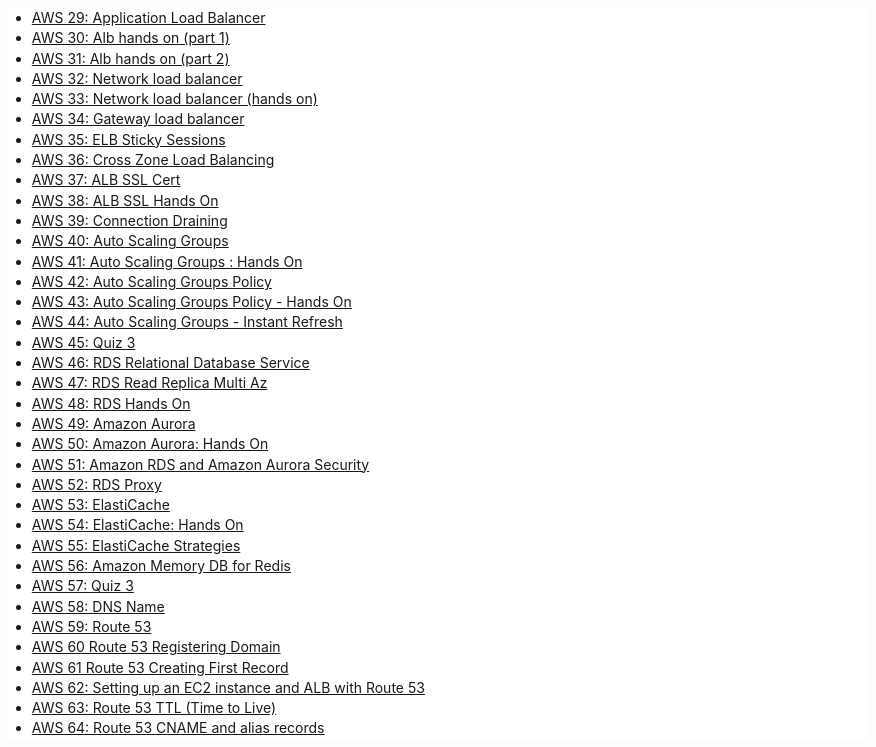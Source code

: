 - [AWS 29: Application Load Balancer](https://magicishaqblog.netlify.app/ApplicationLoadBalancer/2023-08-18-aws-29-applicaton-load-balancer/)
- [AWS 30: Alb hands on (part 1)](https://magicishaqblog.netlify.app/ApplicationLoadBalancer/2023-08-25-aws-30-alb-hands-on/)
- [AWS 31: Alb hands on (part 2)](https://magicishaqblog.netlify.app/ApplicationLoadBalancer/2023-09-01-aws-31-more-on-alb/)
- [AWS 32: Network load balancer](https://magicishaqblog.netlify.app/NLB/2023-09-09-aws-32-network-load-balancer/)
- [AWS 33: Network load balancer (hands on)](https://magicishaqblog.netlify.app/NLB/2023-09-15-aws-33-network-load-balancer-hands-on/)
- [AWS 34: Gateway load balancer](https://magicishaqblog.netlify.app/GatewayLoadBalancer/2023-09-22-aws-34-gateway-load-balancer/)
- [AWS 35: ELB Sticky Sessions](https://magicishaqblog.netlify.app/ElasticLoadBalancing/2022-09-29-aws-35-ELB-Sticky-sessions/)
- [AWS 36: Cross Zone Load Balancing](https://magicishaqblog.netlify.app/CrossZoneLoadBalancing/2023-10-06-aws-36-cross-zone-load-balancing/)
- [AWS 37: ALB SSL Cert](https://magicishaqblog.netlify.app/ElasticLoadBalancing/2023-10-13-aws-37-ALB-SSL-Cert/)
- [AWS 38: ALB SSL Hands On](https://magicishaqblog.netlify.app/ElasticLoadBalancing/2023-10-20-aws-38-ALB-SSL-Hands-On/)
- [AWS 39: Connection Draining](https://magicishaqblog.netlify.app/2023-27-10-aws-39-connection-draining/)
- [AWS 40: Auto Scaling Groups](https://magicishaqblog.netlify.app/2023-11-10-aws-40-Auto-Scaling-Groups/)
- [AWS 41: Auto Scaling Groups : Hands On](https://magicishaqblog.netlify.app/2023-11-17-aws-41-auto-scaling-groups-hands-on/)
- [AWS 42: Auto Scaling Groups Policy](https://magicishaqblog.netlify.app/2023-11-24-aws-42-Auto-Scaling-Groups-Policy/)
- [AWS 43: Auto Scaling Groups Policy - Hands On](https://magicishaqblog.netlify.app/2023-12-01-aws-43-auto-scaling-groups-hands-on/)
- [AWS 44: Auto Scaling Groups - Instant Refresh](https://magicishaqblog.netlify.app/2023-12-08-aws-44-auto-scaling-groups-instant-refresh/)
- [AWS 45: Quiz 3](https://magicishaqblog.netlify.app/quiz-3/2023-12-15-aws-45-quiz-3/)
- [AWS 46: RDS Relational Database Service](https://magicishaqblog.netlify.app/2023-12-22-aws-46-RDS/)
- [AWS 47: RDS Read Replica Multi Az](https://magicishaqblog.netlify.app/2023-29-12-aws-47-RDS-read-replica-Multi-Az/)
- [AWS 48: RDS Hands On](https://magicishaqblog.netlify.app/2023-05-01-aws-48-RDS-Hands-On/)
- [AWS 49: Amazon Aurora](https://magicishaqblog.netlify.app/2023-01-12-aws-49-Amazon-Aurora/)
- [AWS 50: Amazon Aurora: Hands On](https://magicishaqblog.netlify.app/2024-01-19-aws-50-Amazon-Aurora-hands-on/)
- [AWS 51: Amazon RDS and Amazon Aurora Security](https://magicishaqblog.netlify.app/2024-01-26-aws-51-Amazon-RDS-and-Amazon-Aurora-Security/)
- [AWS 52: RDS Proxy](https://magicishaqblog.netlify.app/2024-02-02-aws-52-RDS-Proxy/)
- [AWS 53: ElastiCache](https://magicishaqblog.netlify.app/2024-02-09-aws-53-ElastiCache/)
- [AWS 54: ElastiCache: Hands On](https://magicishaqblog.netlify.app/StructuredClone/2024-02-16-aws-54-ElastiCache-Hands-On/)
- [AWS 55: ElastiCache Strategies](https://magicishaqblog.netlify.app/2024-01-03-aws-55-ElastiCache-Strategies/)
- [AWS 56: Amazon Memory DB for Redis](https://magicishaqblog.netlify.app/2023-03-15-aws-56-AmazonMemoryDB-for-Redis/)
- [AWS 57: Quiz 3](https://magicishaqblog.netlify.app/quiz-4/2023-03-22-aws-57-quiz-4/)
- [AWS 58: DNS Name](https://magicishaqblog.netlify.app/2024-03-12-aws-58-DNS-name/)
- [AWS 59: Route 53](https://magicishaqblog.netlify.app/2024-04-19-aws-Route53-overview/)
- [AWS 60 Route 53 Registering Domain](https://magicishaqblog.netlify.app/2024-04-26-aws-60-Route53-registering-domain/)
- [AWS 61 Route 53 Creating First Record](https://magicishaqblog.netlify.app/2024-05-03-aws-61-Route53-Creating-First-Record/)
- [AWS 62: Setting up an EC2 instance and ALB with Route 53](https://magicishaqblog.netlify.app/2024-05-10-aws-62-setting-up-ec2-instances-and-alb-with-route-53/)
- [AWS 63: Route 53 TTL (Time to Live)](https://magicishaqblog.netlify.app/2024-05-17-aws-63-Route53-TTL/)
- [AWS 64: Route 53 CNAME and alias records](https://magicishaqblog.netlify.app/2024-05-07-aws-64-CNAME-alias-records/)